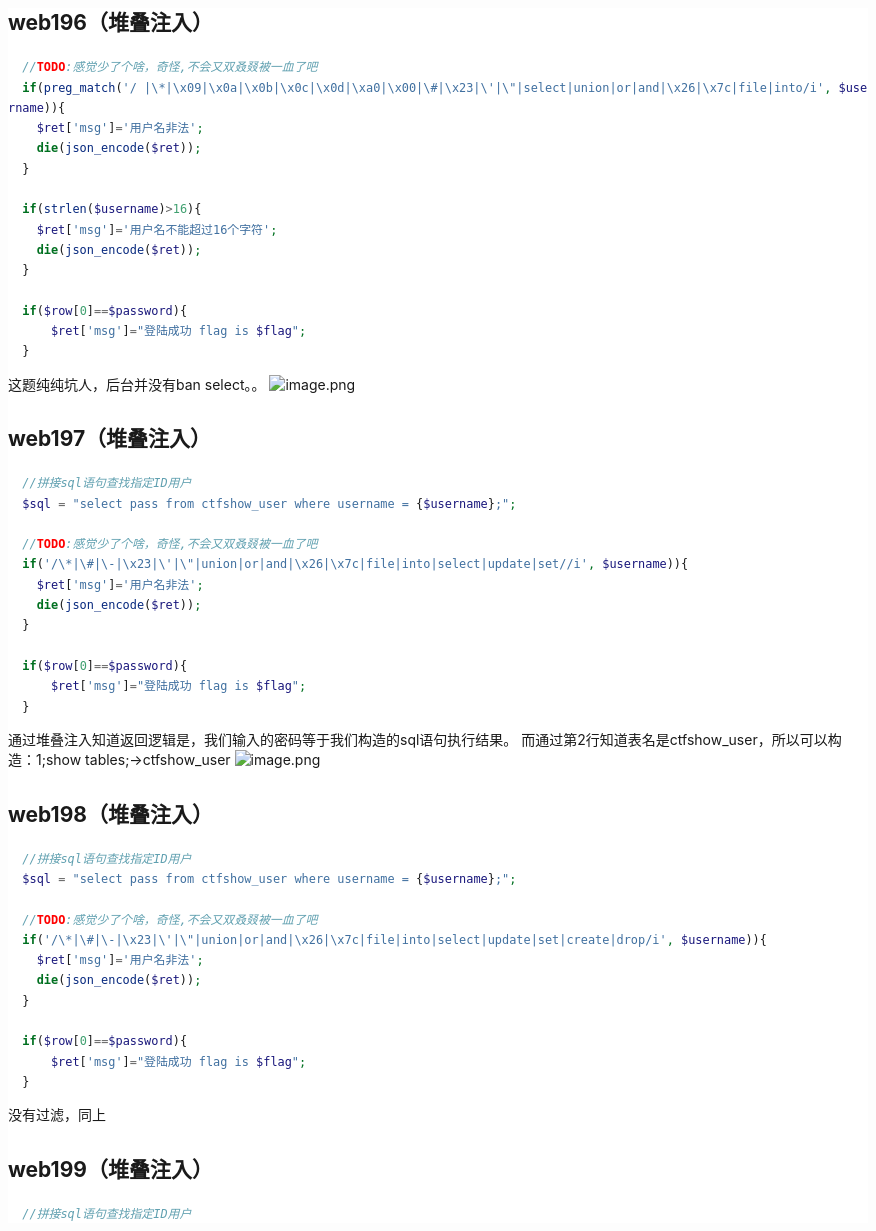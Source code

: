 ## web196（堆叠注入）
```php
  //TODO:感觉少了个啥，奇怪,不会又双叒叕被一血了吧
  if(preg_match('/ |\*|\x09|\x0a|\x0b|\x0c|\x0d|\xa0|\x00|\#|\x23|\'|\"|select|union|or|and|\x26|\x7c|file|into/i', $username)){
    $ret['msg']='用户名非法';
    die(json_encode($ret));
  }

  if(strlen($username)>16){
    $ret['msg']='用户名不能超过16个字符';
    die(json_encode($ret));
  }

  if($row[0]==$password){
      $ret['msg']="登陆成功 flag is $flag";
  }
```
这题纯纯坑人，后台并没有ban select。。
![image.png](https://cdn.nlark.com/yuque/0/2021/png/23087450/1639065895276-c53590b9-cb52-40d6-8c71-79655b808010.png)

## web197（堆叠注入）
```php
  //拼接sql语句查找指定ID用户
  $sql = "select pass from ctfshow_user where username = {$username};";

  //TODO:感觉少了个啥，奇怪,不会又双叒叕被一血了吧
  if('/\*|\#|\-|\x23|\'|\"|union|or|and|\x26|\x7c|file|into|select|update|set//i', $username)){
    $ret['msg']='用户名非法';
    die(json_encode($ret));
  }

  if($row[0]==$password){
      $ret['msg']="登陆成功 flag is $flag";
  }
```
通过堆叠注入知道返回逻辑是，我们输入的密码等于我们构造的sql语句执行结果。
而通过第2行知道表名是ctfshow_user，所以可以构造：1;show tables;->ctfshow_user
![image.png](https://cdn.nlark.com/yuque/0/2021/png/23087450/1639148465876-0b9a5884-249c-40c4-b71f-4b8f4f95f2c7.png)

## web198（堆叠注入）
```php
  //拼接sql语句查找指定ID用户
  $sql = "select pass from ctfshow_user where username = {$username};";

  //TODO:感觉少了个啥，奇怪,不会又双叒叕被一血了吧
  if('/\*|\#|\-|\x23|\'|\"|union|or|and|\x26|\x7c|file|into|select|update|set|create|drop/i', $username)){
    $ret['msg']='用户名非法';
    die(json_encode($ret));
  }

  if($row[0]==$password){
      $ret['msg']="登陆成功 flag is $flag";
  }
```
没有过滤，同上
## web199（堆叠注入）
```php
  //拼接sql语句查找指定ID用户
```